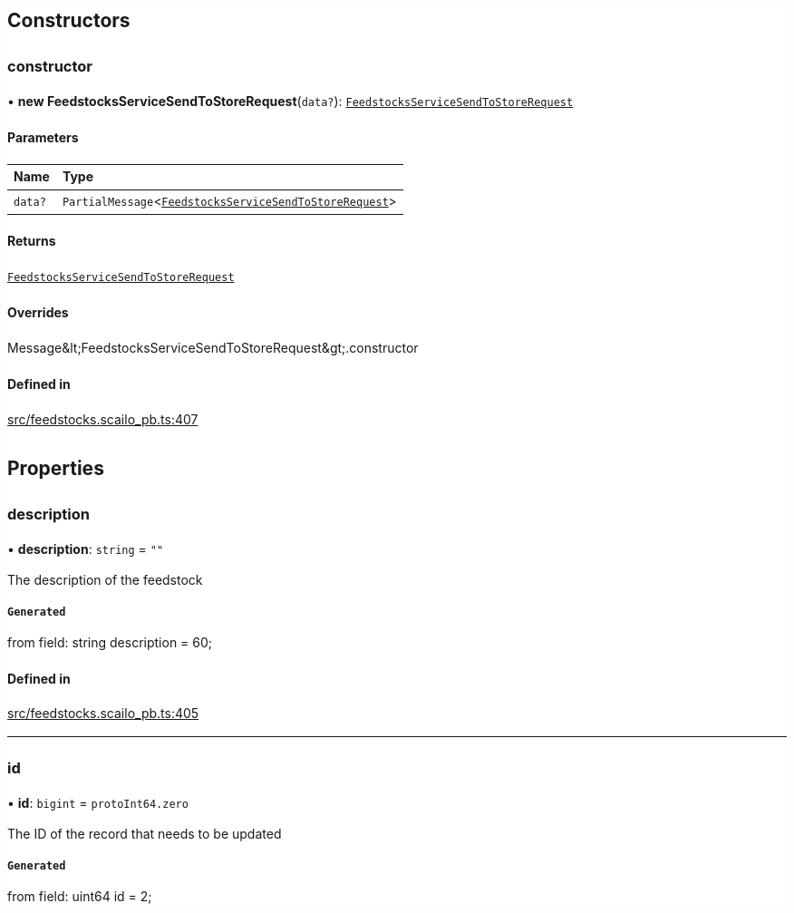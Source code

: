 ## Constructors

### constructor

• **new FeedstocksServiceSendToStoreRequest**(`data?`): [`FeedstocksServiceSendToStoreRequest`](FeedstocksServiceSendToStoreRequest.md)

#### Parameters

| Name | Type |
| :------ | :------ |
| `data?` | `PartialMessage`\<[`FeedstocksServiceSendToStoreRequest`](FeedstocksServiceSendToStoreRequest.md)\> |

#### Returns

[`FeedstocksServiceSendToStoreRequest`](FeedstocksServiceSendToStoreRequest.md)

#### Overrides

Message\&lt;FeedstocksServiceSendToStoreRequest\&gt;.constructor

#### Defined in

[src/feedstocks.scailo_pb.ts:407](https://github.com/scailo/ts-sdk/blob/c10a36b57201dfa5903d4b53efa1e62aa6208936/src/feedstocks.scailo_pb.ts#L407)

## Properties

### description

• **description**: `string` = `""`

The description of the feedstock

**`Generated`**

from field: string description = 60;

#### Defined in

[src/feedstocks.scailo_pb.ts:405](https://github.com/scailo/ts-sdk/blob/c10a36b57201dfa5903d4b53efa1e62aa6208936/src/feedstocks.scailo_pb.ts#L405)

___

### id

• **id**: `bigint` = `protoInt64.zero`

The ID of the record that needs to be updated

**`Generated`**

from field: uint64 id = 2;
